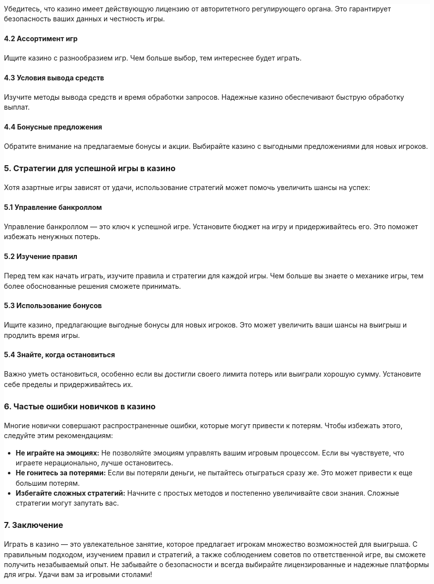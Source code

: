 Убедитесь, что казино имеет действующую лицензию от авторитетного регулирующего органа. Это гарантирует безопасность ваших данных и честность игры.

#### 4.2 Ассортимент игр

Ищите казино с разнообразием игр. Чем больше выбор, тем интереснее будет играть.

#### 4.3 Условия вывода средств

Изучите методы вывода средств и время обработки запросов. Надежные казино обеспечивают быструю обработку выплат.

#### 4.4 Бонусные предложения

Обратите внимание на предлагаемые бонусы и акции. Выбирайте казино с выгодными предложениями для новых игроков.

### 5. Стратегии для успешной игры в казино

Хотя азартные игры зависят от удачи, использование стратегий может помочь увеличить шансы на успех:

#### 5.1 Управление банкроллом

Управление банкроллом — это ключ к успешной игре. Установите бюджет на игру и придерживайтесь его. Это поможет избежать ненужных потерь.

#### 5.2 Изучение правил

Перед тем как начать играть, изучите правила и стратегии для каждой игры. Чем больше вы знаете о механике игры, тем более обоснованные решения сможете принимать.

#### 5.3 Использование бонусов

Ищите казино, предлагающие выгодные бонусы для новых игроков. Это может увеличить ваши шансы на выигрыш и продлить время игры.

#### 5.4 Знайте, когда остановиться

Важно уметь остановиться, особенно если вы достигли своего лимита потерь или выиграли хорошую сумму. Установите себе пределы и придерживайтесь их.

### 6. Частые ошибки новичков в казино

Многие новички совершают распространенные ошибки, которые могут привести к потерям. Чтобы избежать этого, следуйте этим рекомендациям:

* **Не играйте на эмоциях:** Не позволяйте эмоциям управлять вашим игровым процессом. Если вы чувствуете, что играете нерационально, лучше остановитесь.
* **Не гонитесь за потерями:** Если вы потеряли деньги, не пытайтесь отыграться сразу же. Это может привести к еще большим потерям.
* **Избегайте сложных стратегий:** Начните с простых методов и постепенно увеличивайте свои знания. Сложные стратегии могут запутать вас.

### 7. Заключение

Играть в казино — это увлекательное занятие, которое предлагает игрокам множество возможностей для выигрыша. С правильным подходом, изучением правил и стратегий, а также соблюдением советов по ответственной игре, вы сможете получить незабываемый опыт. Не забывайте о безопасности и всегда выбирайте лицензированные и надежные платформы для игры. Удачи вам за игровыми столами!

###
